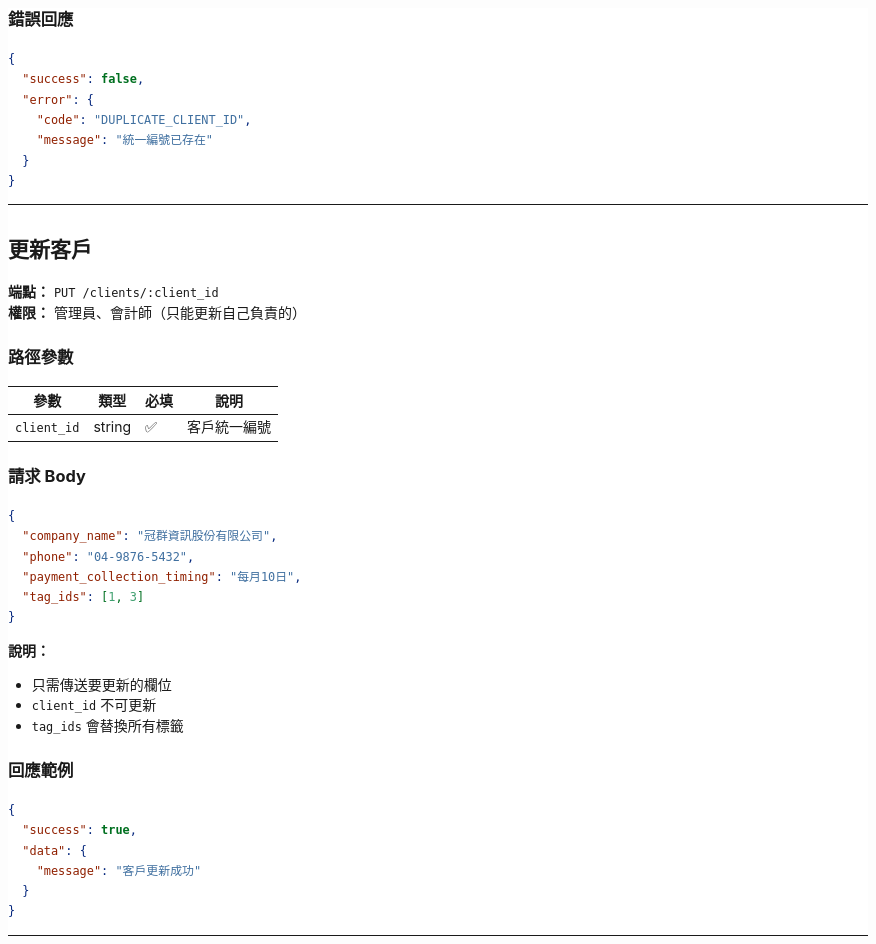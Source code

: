 ### 錯誤回應

```json
{
  "success": false,
  "error": {
    "code": "DUPLICATE_CLIENT_ID",
    "message": "統一編號已存在"
  }
}
```

---

## 更新客戶

**端點：** `PUT /clients/:client_id`  
**權限：** 管理員、會計師（只能更新自己負責的）

### 路徑參數

| 參數 | 類型 | 必填 | 說明 |
|-----|------|------|------|
| `client_id` | string | ✅ | 客戶統一編號 |

### 請求 Body

```json
{
  "company_name": "冠群資訊股份有限公司",
  "phone": "04-9876-5432",
  "payment_collection_timing": "每月10日",
  "tag_ids": [1, 3]
}
```

**說明：**
- 只需傳送要更新的欄位
- `client_id` 不可更新
- `tag_ids` 會替換所有標籤

### 回應範例

```json
{
  "success": true,
  "data": {
    "message": "客戶更新成功"
  }
}
```

---
